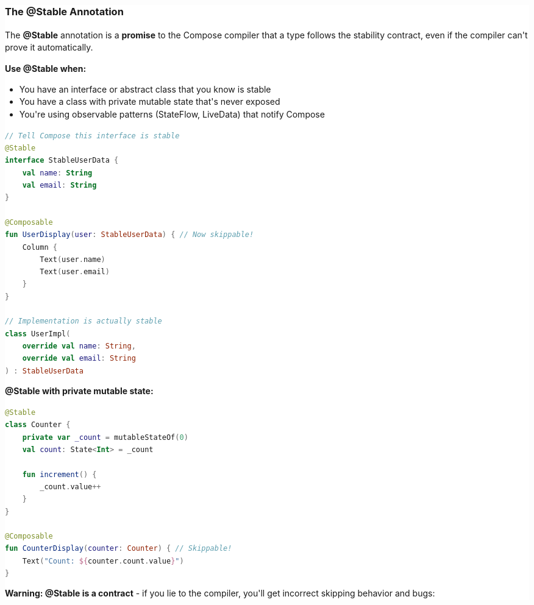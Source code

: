 
### The @Stable Annotation

The **@Stable** annotation is a **promise** to the Compose compiler that a type follows the stability contract, even if the compiler can't prove it automatically.

**Use @Stable when:**

-   You have an interface or abstract class that you know is stable
-   You have a class with private mutable state that's never exposed
-   You're using observable patterns (StateFlow, LiveData) that notify Compose

```kotlin
// Tell Compose this interface is stable
@Stable
interface StableUserData {
    val name: String
    val email: String
}

@Composable
fun UserDisplay(user: StableUserData) { // Now skippable!
    Column {
        Text(user.name)
        Text(user.email)
    }
}

// Implementation is actually stable
class UserImpl(
    override val name: String,
    override val email: String
) : StableUserData
```

**@Stable with private mutable state:**

```kotlin
@Stable
class Counter {
    private var _count = mutableStateOf(0)
    val count: State<Int> = _count

    fun increment() {
        _count.value++
    }
}

@Composable
fun CounterDisplay(counter: Counter) { // Skippable!
    Text("Count: ${counter.count.value}")
}
```

**Warning: @Stable is a contract** - if you lie to the compiler, you'll get incorrect skipping behavior and bugs:
